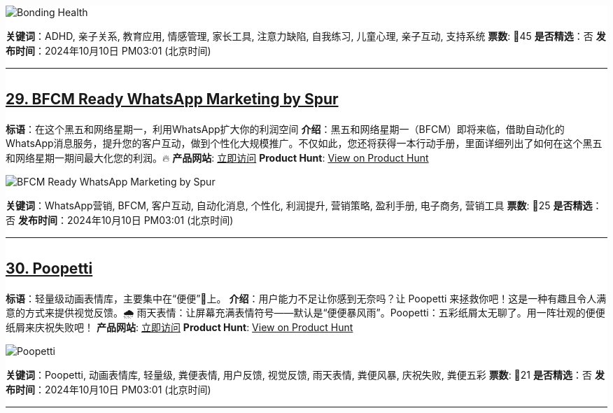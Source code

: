 ![Bonding Health ](https://ph-files.imgix.net/83e5c6ad-eb12-4837-8c5b-25b40722c37d.png?auto=format&fit=crop&frame=1&h=512&w=1024)

**关键词**：ADHD, 亲子关系, 教育应用, 情感管理, 家长工具, 注意力缺陷, 自我练习, 儿童心理, 亲子互动, 支持系统
**票数**: 🔺45
**是否精选**：否
**发布时间**：2024年10月10日 PM03:01 (北京时间)

---

## [29. BFCM Ready WhatsApp Marketing by Spur](https://www.producthunt.com/posts/bfcm-ready-whatsapp-marketing-by-spur?utm_campaign=producthunt-api&utm_medium=api-v2&utm_source=Application%3A+decohack+%28ID%3A+131684%29)
**标语**：在这个黑五和网络星期一，利用WhatsApp扩大你的利润空间
**介绍**：黑五和网络星期一（BFCM）即将来临，借助自动化的WhatsApp消息服务，提升您的客户互动，做到个性化大规模推广。不仅如此，您还将获得一本行动手册，里面详细列出了如何在这个黑五和网络星期一期间最大化您的利润。🔥
**产品网站**: [立即访问](https://www.producthunt.com/r/T6ILKMUXC647SN?utm_campaign=producthunt-api&utm_medium=api-v2&utm_source=Application%3A+decohack+%28ID%3A+131684%29)
**Product Hunt**: [View on Product Hunt](https://www.producthunt.com/posts/bfcm-ready-whatsapp-marketing-by-spur?utm_campaign=producthunt-api&utm_medium=api-v2&utm_source=Application%3A+decohack+%28ID%3A+131684%29)

![BFCM Ready WhatsApp Marketing by Spur](https://ph-files.imgix.net/21927e93-fdaf-466d-90ce-13a2c69f89c4.png?auto=format&fit=crop&frame=1&h=512&w=1024)

**关键词**：WhatsApp营销, BFCM, 客户互动, 自动化消息, 个性化, 利润提升, 营销策略, 盈利手册, 电子商务, 营销工具
**票数**: 🔺25
**是否精选**：否
**发布时间**：2024年10月10日 PM03:01 (北京时间)

---

## [30. Poopetti](https://www.producthunt.com/posts/poopetti?utm_campaign=producthunt-api&utm_medium=api-v2&utm_source=Application%3A+decohack+%28ID%3A+131684%29)
**标语**：轻量级动画表情库，主要集中在“便便”💩上。
**介绍**：用户能力不足让你感到无奈吗？让 Poopetti 来拯救你吧！这是一种有趣且令人满意的方式来提供视觉反馈。🌧️ 雨天表情：让屏幕充满表情符号——默认是“便便暴风雨”。Poopetti：五彩纸屑太无聊了。用一阵壮观的便便纸屑来庆祝失败吧！
**产品网站**: [立即访问](https://www.producthunt.com/r/5XCTFAOWDBDTMR?utm_campaign=producthunt-api&utm_medium=api-v2&utm_source=Application%3A+decohack+%28ID%3A+131684%29)
**Product Hunt**: [View on Product Hunt](https://www.producthunt.com/posts/poopetti?utm_campaign=producthunt-api&utm_medium=api-v2&utm_source=Application%3A+decohack+%28ID%3A+131684%29)

![Poopetti](https://ph-files.imgix.net/471dad66-f548-46c4-98b6-dc526ffb7b11.png?auto=format&fit=crop&frame=1&h=512&w=1024)

**关键词**：Poopetti, 动画表情库, 轻量级, 粪便表情, 用户反馈, 视觉反馈, 雨天表情, 粪便风暴, 庆祝失败, 粪便五彩
**票数**: 🔺21
**是否精选**：否
**发布时间**：2024年10月10日 PM03:01 (北京时间)

---

